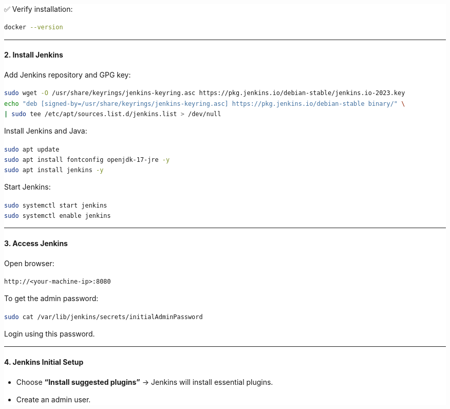 ✅ Verify installation:

```bash
docker --version
```

---

#### **2. Install Jenkins**

Add Jenkins repository and GPG key:

```bash
sudo wget -O /usr/share/keyrings/jenkins-keyring.asc https://pkg.jenkins.io/debian-stable/jenkins.io-2023.key
echo "deb [signed-by=/usr/share/keyrings/jenkins-keyring.asc] https://pkg.jenkins.io/debian-stable binary/" \
| sudo tee /etc/apt/sources.list.d/jenkins.list > /dev/null
```

Install Jenkins and Java:

```bash
sudo apt update
sudo apt install fontconfig openjdk-17-jre -y
sudo apt install jenkins -y
```

Start Jenkins:

```bash
sudo systemctl start jenkins
sudo systemctl enable jenkins
```

---

#### **3. Access Jenkins**

Open browser:

```
http://<your-machine-ip>:8080
```

To get the admin password:

```bash
sudo cat /var/lib/jenkins/secrets/initialAdminPassword
```

Login using this password.

---

#### **4. Jenkins Initial Setup**

- Choose **“Install suggested plugins”** → Jenkins will install essential plugins.
    
- Create an admin user.
    